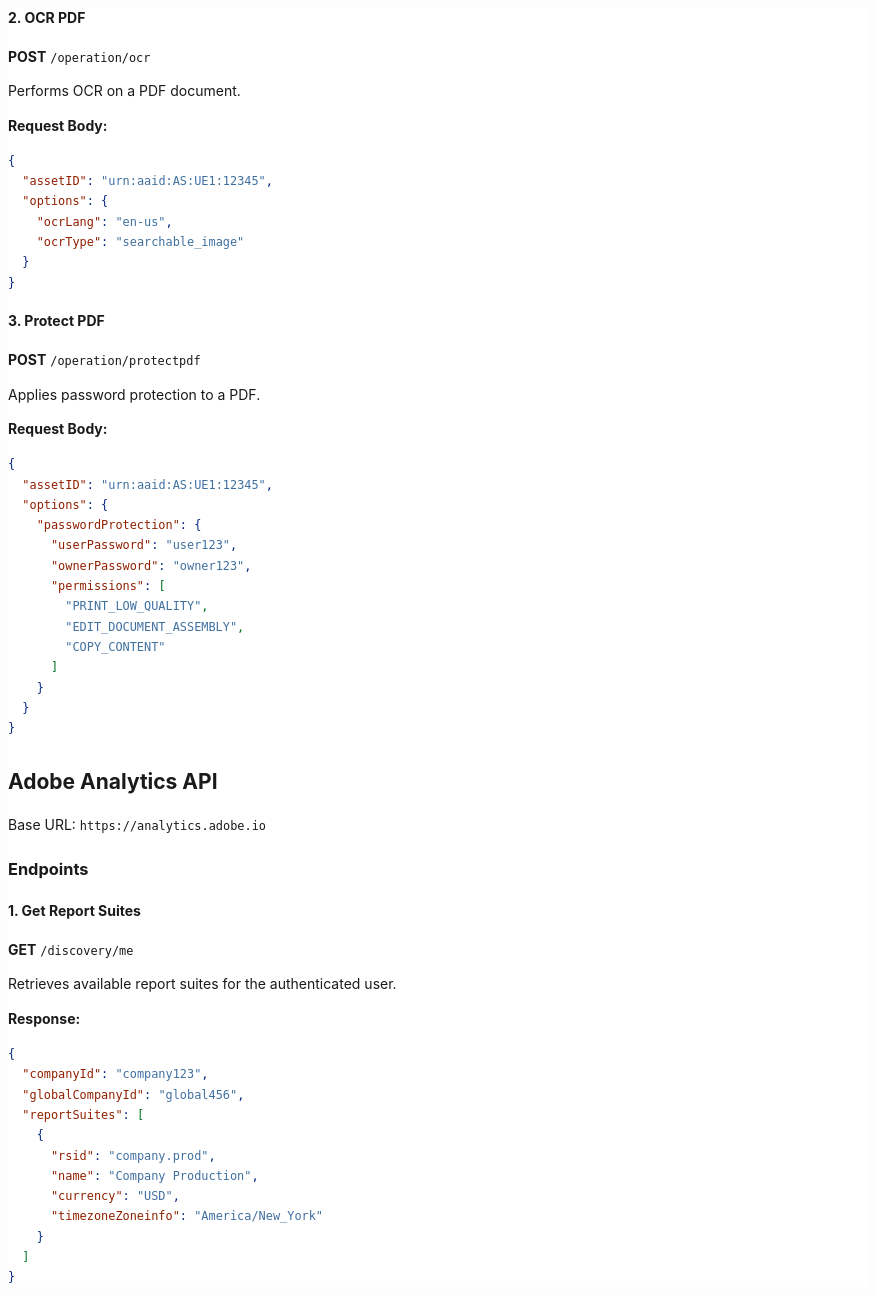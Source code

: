 #### 2. OCR PDF

**POST** `/operation/ocr`

Performs OCR on a PDF document.

**Request Body:**
```json
{
  "assetID": "urn:aaid:AS:UE1:12345",
  "options": {
    "ocrLang": "en-us",
    "ocrType": "searchable_image"
  }
}
```

#### 3. Protect PDF

**POST** `/operation/protectpdf`

Applies password protection to a PDF.

**Request Body:**
```json
{
  "assetID": "urn:aaid:AS:UE1:12345",
  "options": {
    "passwordProtection": {
      "userPassword": "user123",
      "ownerPassword": "owner123",
      "permissions": [
        "PRINT_LOW_QUALITY",
        "EDIT_DOCUMENT_ASSEMBLY",
        "COPY_CONTENT"
      ]
    }
  }
}
```

## Adobe Analytics API

Base URL: `https://analytics.adobe.io`

### Endpoints

#### 1. Get Report Suites

**GET** `/discovery/me`

Retrieves available report suites for the authenticated user.

**Response:**
```json
{
  "companyId": "company123",
  "globalCompanyId": "global456",
  "reportSuites": [
    {
      "rsid": "company.prod",
      "name": "Company Production",
      "currency": "USD",
      "timezoneZoneinfo": "America/New_York"
    }
  ]
}
```